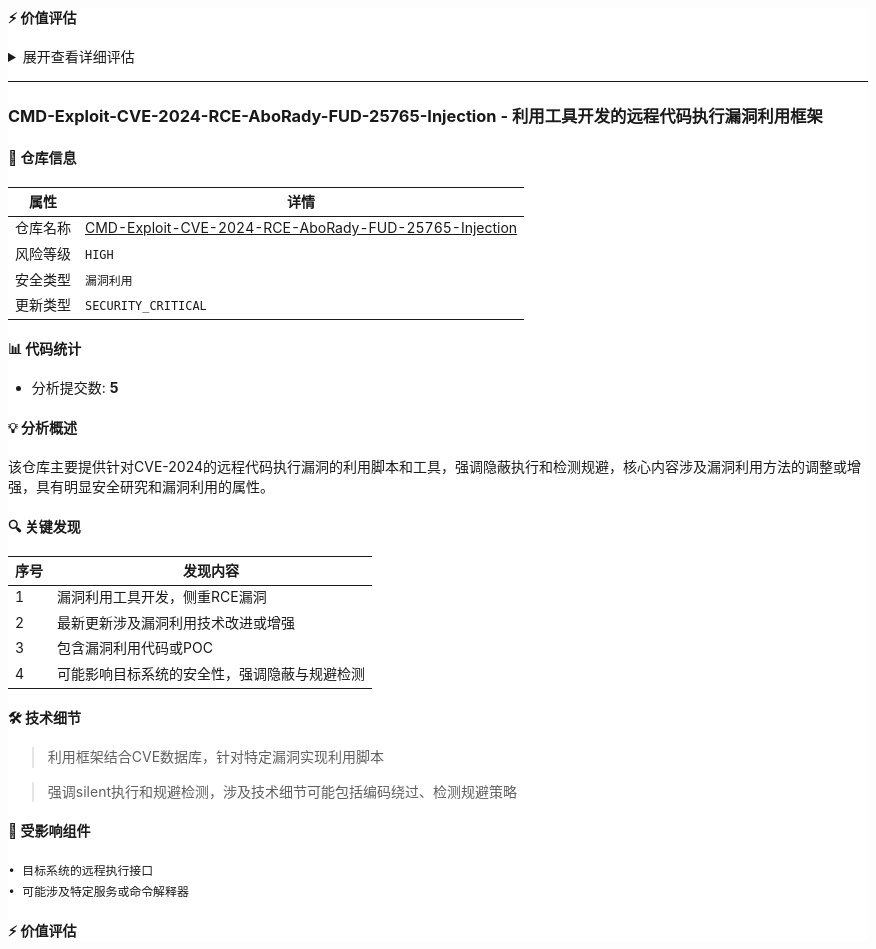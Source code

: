 #### ⚡ 价值评估

<details><summary>展开查看详细评估</summary></details>

---

### CMD-Exploit-CVE-2024-RCE-AboRady-FUD-25765-Injection - 利用工具开发的远程代码执行漏洞利用框架

#### 📌 仓库信息

| 属性 | 详情 |
|------|------|
| 仓库名称 | [CMD-Exploit-CVE-2024-RCE-AboRady-FUD-25765-Injection](https://github.com/Geinasz/CMD-Exploit-CVE-2024-RCE-AboRady-FUD-25765-Injection) |
| 风险等级 | `HIGH` |
| 安全类型 | `漏洞利用` |
| 更新类型 | `SECURITY_CRITICAL` |

#### 📊 代码统计

- 分析提交数: **5**

#### 💡 分析概述

该仓库主要提供针对CVE-2024的远程代码执行漏洞的利用脚本和工具，强调隐蔽执行和检测规避，核心内容涉及漏洞利用方法的调整或增强，具有明显安全研究和漏洞利用的属性。

#### 🔍 关键发现

| 序号 | 发现内容 |
|------|----------|
| 1 | 漏洞利用工具开发，侧重RCE漏洞 |
| 2 | 最新更新涉及漏洞利用技术改进或增强 |
| 3 | 包含漏洞利用代码或POC |
| 4 | 可能影响目标系统的安全性，强调隐蔽与规避检测 |

#### 🛠️ 技术细节

> 利用框架结合CVE数据库，针对特定漏洞实现利用脚本

> 强调silent执行和规避检测，涉及技术细节可能包括编码绕过、检测规避策略


#### 🎯 受影响组件

```
• 目标系统的远程执行接口
• 可能涉及特定服务或命令解释器
```

#### ⚡ 价值评估
